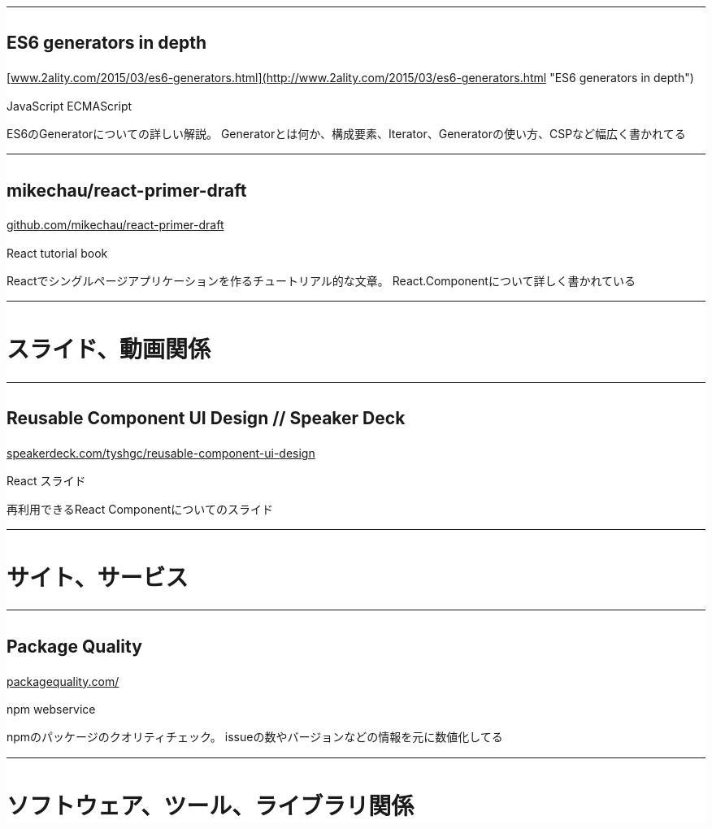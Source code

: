 ----

## ES6 generators in depth
[www.2ality.com/2015/03/es6-generators.html](http://www.2ality.com/2015/03/es6-generators.html "ES6 generators in depth")

<p class="jser-tags jser-tag-icon"><span class="jser-tag">JavaScript</span> <span class="jser-tag">ECMAScript</span></p>

ES6のGeneratorについての詳しい解説。
Generatorとは何か、構成要素、Iterator、Generatorの使い方、CSPなど幅広く書かれてる

----

## mikechau/react-primer-draft
[github.com/mikechau/react-primer-draft](https://github.com/mikechau/react-primer-draft "mikechau/react-primer-draft")

<p class="jser-tags jser-tag-icon"><span class="jser-tag">React</span> <span class="jser-tag">tutorial</span> <span class="jser-tag">book</span></p>

Reactでシングルページアプリケーションを作るチュートリアル的な文章。
React.Componentについて詳しく書かれている

----
<h1 class="site-genre">スライド、動画関係</h1>

----

## Reusable Component UI Design // Speaker Deck
[speakerdeck.com/tyshgc/reusable-component-ui-design](https://speakerdeck.com/tyshgc/reusable-component-ui-design "Reusable Component UI Design // Speaker Deck")

<p class="jser-tags jser-tag-icon"><span class="jser-tag">React</span> <span class="jser-tag">スライド</span></p>

再利用できるReact Componentについてのスライド

----
<h1 class="site-genre">サイト、サービス</h1>

----

## Package Quality
[packagequality.com/](http://packagequality.com/ "Package Quality")

<p class="jser-tags jser-tag-icon"><span class="jser-tag">npm</span> <span class="jser-tag">webservice</span></p>

npmのパッケージのクオリティチェック。
issueの数やバージョンなどの情報を元に数値化してる

----
<h1 class="site-genre">ソフトウェア、ツール、ライブラリ関係</h1>
